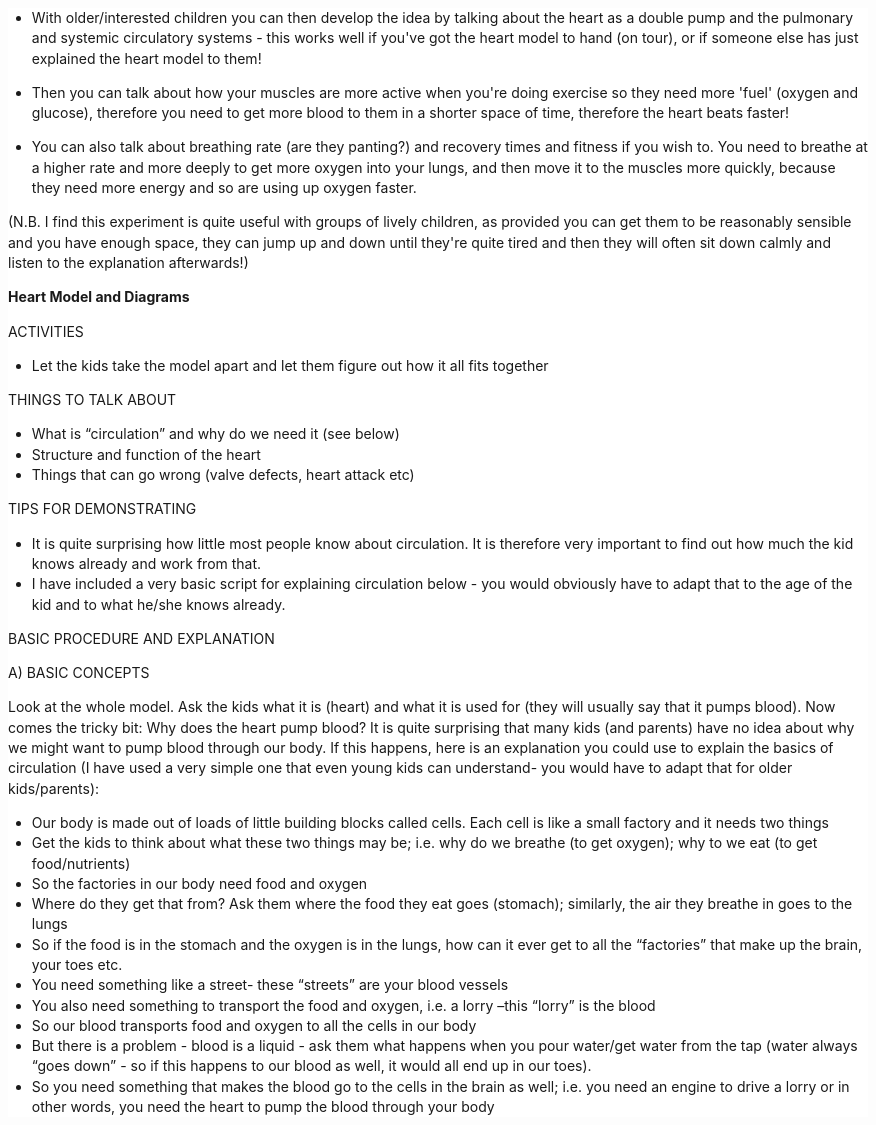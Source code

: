 - With older/interested children you can then develop the idea by talking about the heart as a double pump and the pulmonary and systemic circulatory systems - this works well if you've got the heart model to hand (on tour), or if someone else has just explained the heart model to them!

- Then you can talk about how your muscles are more active when you're doing exercise so they need more 'fuel' (oxygen and glucose), therefore you need to get more blood to them in a shorter space of time, therefore the heart beats faster!

- You can also talk about breathing rate (are they panting?) and recovery times and fitness if you wish to. You need to breathe at a higher rate and more deeply to get more oxygen into your lungs, and then move it to the muscles more quickly, because they need more energy and so are using up oxygen faster.

(N.B. I find this experiment is quite useful with groups of lively children, as provided you can get them to be reasonably sensible and you have enough space, they can jump up and down until they're quite tired and then they will often sit down calmly and listen to the explanation afterwards!)

**Heart Model and Diagrams**

ACTIVITIES
- Let the kids take the model apart and let them figure out how it all fits together

THINGS TO TALK ABOUT
- What is “circulation” and why do we need it (see below)
- Structure and function of the heart
- Things that can go wrong (valve defects, heart attack etc)

TIPS FOR DEMONSTRATING
- It is quite surprising how little most people know about circulation. It is therefore very important to find out how much the kid knows already and work from that.
- I have included a very basic script for explaining circulation below - you would obviously have to adapt that to the age of the kid and to what he/she knows already.

BASIC PROCEDURE AND EXPLANATION

A) BASIC CONCEPTS

Look at the whole model. Ask the kids what it is (heart) and what it is used for (they will usually say that it pumps blood). Now comes the tricky bit: Why does the heart pump blood? It is quite surprising that many kids (and parents) have no idea about why we might want to pump blood through our body. If this happens, here is an explanation you could use to explain the basics of circulation (I have used a very simple one that even young kids can understand- you would have to adapt that for older kids/parents):

- Our body is made out of loads of little building blocks called cells. Each cell is like a small factory and it needs two things
- Get the kids to think about what these two things may be; i.e. why do we breathe (to get oxygen); why to we eat (to get food/nutrients)
- So the factories in our body need food and oxygen
- Where do they get that from? Ask them where the food they eat goes (stomach); similarly, the air they breathe in goes to the lungs
- So if the food is in the stomach and the oxygen is in the lungs, how can it ever get to all the “factories” that make up the brain, your toes etc.
- You need something like a street- these “streets” are your blood vessels
- You also need something to transport the food and oxygen, i.e. a lorry –this “lorry” is the blood
- So our blood transports food and oxygen to all the cells in our body
- But there is a problem - blood is a liquid - ask them what happens when you pour water/get water from the tap (water always “goes down” - so if this happens to our blood as well, it would all end up in our toes). 
- So you need something that makes the blood go to the cells in the brain as well; i.e. you need an engine to drive a lorry or in other words, you need the heart to pump the blood through your body
